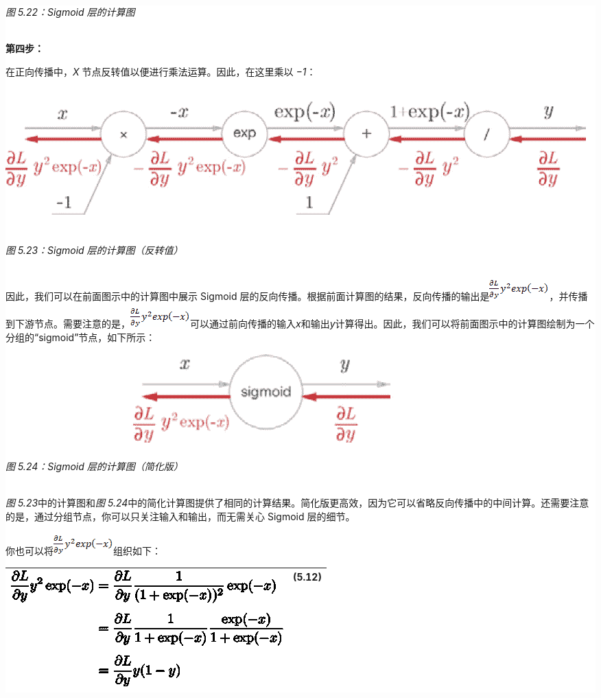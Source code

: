 ###### 图 5.22：Sigmoid 层的计算图

**第四步：**

在正向传播中，*X* 节点反转值以便进行乘法运算。因此，在这里乘以 *−1*：

![图 5.23：Sigmoid 层的计算图（反转值）](img/Figure_5.23.jpg)

###### 图 5.23：Sigmoid 层的计算图（反转值）

因此，我们可以在前面图示中的计算图中展示 Sigmoid 层的反向传播。根据前面计算图的结果，反向传播的输出是![45](img/Figure_5.23_a.png)，并传播到下游节点。需要注意的是，![44](img/Figure_5.23_b.png)可以通过前向传播的输入*x*和输出*y*计算得出。因此，我们可以将前面图示中的计算图绘制为一个分组的“sigmoid”节点，如下所示：

![图 5.24：Sigmoid 层的计算图（简化版）](img/Figure_5.24.jpg)

###### 图 5.24：Sigmoid 层的计算图（简化版）

*图 5.23*中的计算图和*图 5.24*中的简化计算图提供了相同的计算结果。简化版更高效，因为它可以省略反向传播中的中间计算。还需要注意的是，通过分组节点，你可以只关注输入和输出，而无需关心 Sigmoid 层的细节。

你也可以将![26](img/Figure_5.24_a.png)组织如下：

| ![53](img/Figure_5.24_b.png) | (5.12) |
| --- | --- |
